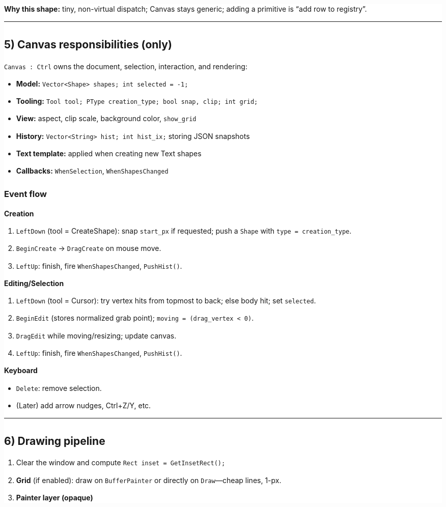 **Why this shape:** tiny, non-virtual dispatch; Canvas stays generic; adding a primitive is “add row to registry”.

* * *

## 5) Canvas responsibilities (only)

`Canvas : Ctrl` owns the document, selection, interaction, and rendering:

- **Model:** `Vector<Shape> shapes; int selected = -1;`
    
- **Tooling:** `Tool tool; PType creation_type; bool snap, clip; int grid;`
    
- **View:** aspect, clip scale, background color, `show_grid`
    
- **History:** `Vector<String> hist; int hist_ix;` storing JSON snapshots
    
- **Text template:** applied when creating new Text shapes
    
- **Callbacks:** `WhenSelection`, `WhenShapesChanged`
    

### Event flow

**Creation**

1.  `LeftDown` (tool = CreateShape): snap `start_px` if requested; push a `Shape` with `type = creation_type`.
    
2.  `BeginCreate` → `DragCreate` on mouse move.
    
3.  `LeftUp`: finish, fire `WhenShapesChanged`, `PushHist()`.
    

**Editing/Selection**

1.  `LeftDown` (tool = Cursor): try vertex hits from topmost to back; else body hit; set `selected`.
    
2.  `BeginEdit` (stores normalized grab point); `moving = (drag_vertex < 0)`.
    
3.  `DragEdit` while moving/resizing; update canvas.
    
4.  `LeftUp`: finish, fire `WhenShapesChanged`, `PushHist()`.
    

**Keyboard**

- `Delete`: remove selection.
    
- (Later) add arrow nudges, Ctrl+Z/Y, etc.
    

* * *

## 6) Drawing pipeline

1.  Clear the window and compute `Rect inset = GetInsetRect();`
    
2.  **Grid** (if enabled): draw on `BufferPainter` or directly on `Draw`—cheap lines, 1-px.
    
3.  **Painter layer (opaque)**
    